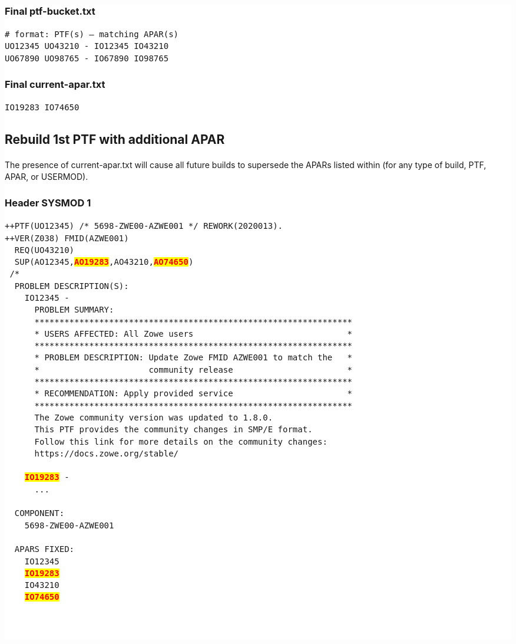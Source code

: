 ### Final ptf-bucket.txt
<pre>
# format: PTF(s) – matching APAR(s)
UO12345 UO43210 - IO12345 IO43210
UO67890 UO98765 - IO67890 IO98765
</pre>
### Final current-apar.txt
<pre>
IO19283 IO74650
</pre>

## **Rebuild 1st PTF with additional APAR**
The presence of current-apar.txt will cause all future builds to supersede the APARs listed within (for any type of build, PTF, APAR, or USERMOD).

### Header SYSMOD 1
<pre>
++PTF(UO12345) /* 5698-ZWE00-AZWE001 */ REWORK(2020013).
++VER(Z038) FMID(AZWE001)
  REQ(UO43210)
  SUP(AO12345,<strong><mark><font color='red'>AO19283</font></mark></strong>,AO43210,<strong><mark><font color='red'>AO74650</font></mark></strong>)
 /*
  PROBLEM DESCRIPTION(S):
    IO12345 -
      PROBLEM SUMMARY:
      ****************************************************************
      * USERS AFFECTED: All Zowe users                               *
      ****************************************************************
      * PROBLEM DESCRIPTION: Update Zowe FMID AZWE001 to match the   *
      *                      community release                       *
      ****************************************************************
      * RECOMMENDATION: Apply provided service                       *
      ****************************************************************
      The Zowe community version was updated to 1.8.0.
      This PTF provides the community changes in SMP/E format.
      Follow this link for more details on the community changes:
      https://docs.zowe.org/stable/

    <strong><mark><font color='red'>IO19283</font></mark></strong> -
      ...

  COMPONENT:
    5698-ZWE00-AZWE001

  APARS FIXED:
    IO12345
    <strong><mark><font color='red'>IO19283</font></mark></strong>
    IO43210
    <strong><mark><font color='red'>IO74650</font></mark></strong>

